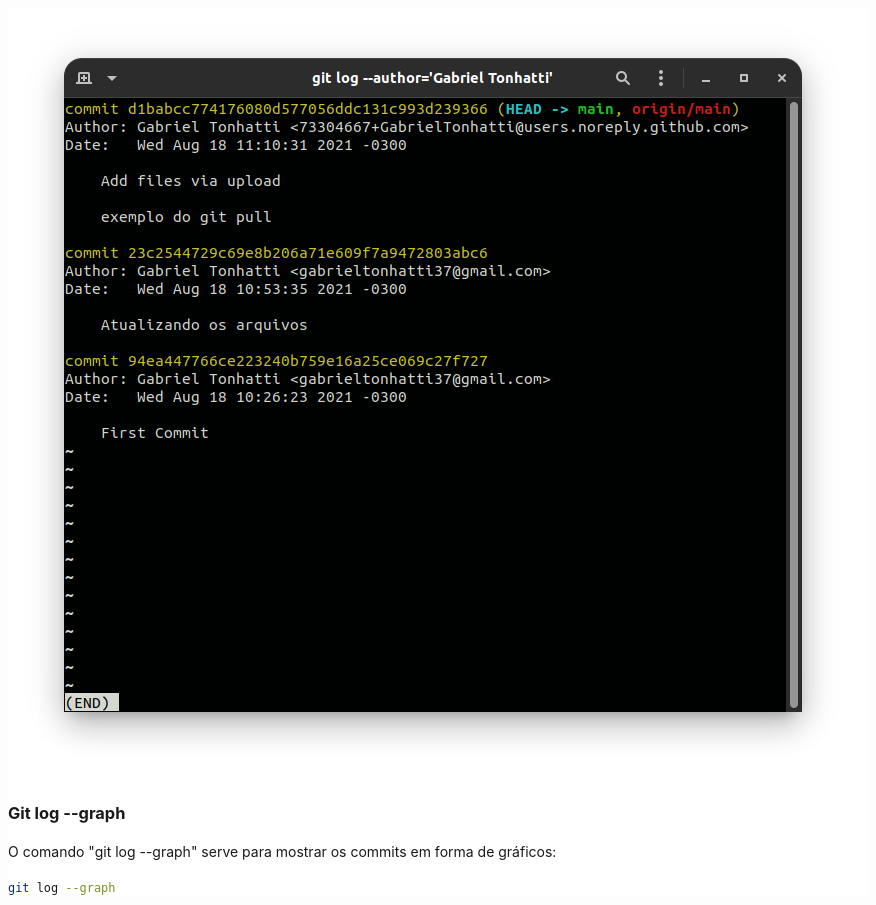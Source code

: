 <img src="img/terminal16.png">

### Git log --graph

O comando "git log --graph" serve para mostrar os commits em forma de gráficos:

```bash
git log --graph
```
